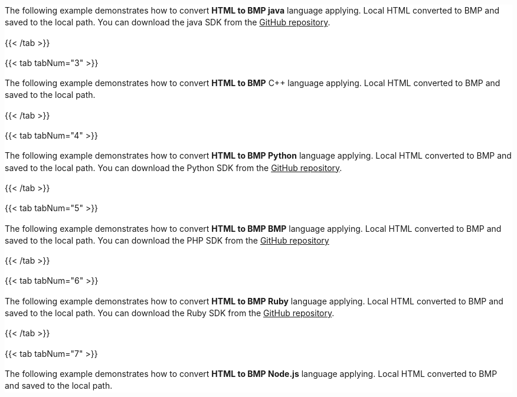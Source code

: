 The following example demonstrates how to convert **HTML to BMP java** language applying. Local HTML converted to BMP and saved to the local path. You can download the java SDK from the [GitHub repository](https://github.com/aspose-html-cloud/aspose-html-cloud-java).

```java

```

{{< /tab >}}

{{< tab tabNum="3" >}}

The following example demonstrates how to convert **HTML to BMP** C++ language applying. Local HTML converted to BMP and saved to the local path.

```c++

```

{{< /tab >}}

{{< tab tabNum="4" >}}

The following example demonstrates how to convert **HTML to BMP Python** language applying. Local HTML converted to BMP and saved to the local path. You can download the Python SDK from the [GitHub repository](https://github.com/aspose-html-cloud/aspose-html-cloud-python).

```python

```

{{< /tab >}}

{{< tab tabNum="5" >}}

The following example demonstrates how to convert **HTML to BMP BMP** language applying. Local HTML converted to BMP and saved to the local path. You can download the PHP SDK from the [GitHub repository](https://github.com/aspose-html-cloud/aspose-html-cloud-php)

```php

```

{{< /tab >}}

{{< tab tabNum="6" >}}

The following example demonstrates how to convert **HTML to BMP Ruby** language applying. Local HTML converted to BMP and saved to the local path. You can download the Ruby SDK from the [GitHub repository](https://github.com/aspose-html-cloud/aspose-html-cloud-ruby).

```ruby

```

{{< /tab >}}

{{< tab tabNum="7" >}}

The following example demonstrates how to convert **HTML to BMP Node.js** language applying. Local HTML converted to BMP and saved to the local path.

```javascript

```
